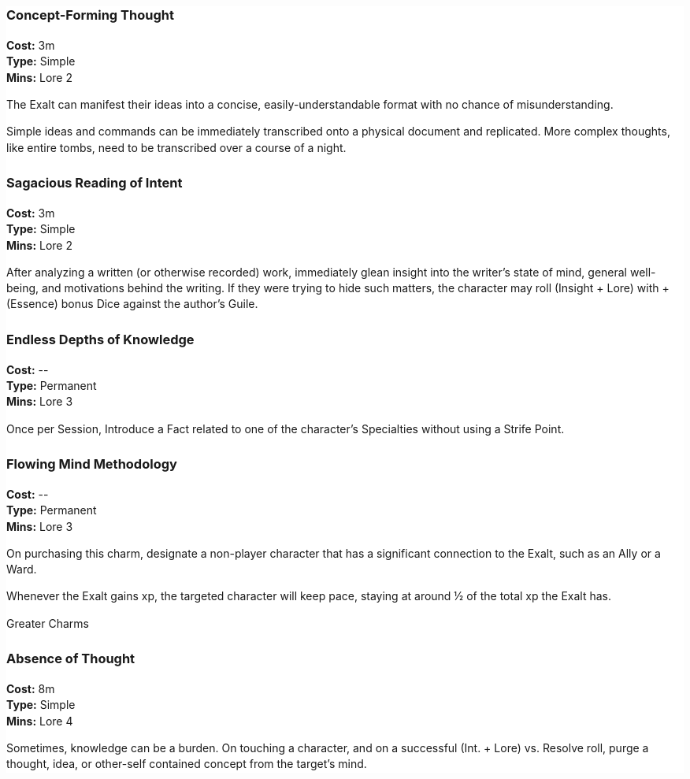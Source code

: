 ### Concept-Forming Thought

**Cost:** 3m  
**Type:** Simple  
**Mins:** Lore 2

The Exalt can manifest their ideas into a concise, easily-understandable
format with no chance of misunderstanding.

Simple ideas and commands can be immediately transcribed onto a physical
document and replicated. More complex thoughts, like entire tombs, need
to be transcribed over a course of a night.

### Sagacious Reading of Intent

**Cost:** 3m  
**Type:** Simple  
**Mins:** Lore 2

After analyzing a written (or otherwise recorded) work, immediately
glean insight into the writer’s state of mind, general well-being, and
motivations behind the writing. If they were trying to hide such
matters, the character may roll (Insight + Lore) with +(Essence) bonus
Dice against the author’s Guile.

### Endless Depths of Knowledge

**Cost:** --  
**Type:** Permanent  
**Mins:** Lore 3

Once per Session, Introduce a Fact related to one of the character’s
Specialties without using a Strife Point.

### Flowing Mind Methodology

**Cost:** --  
**Type:** Permanent  
**Mins:** Lore 3

On purchasing this charm, designate a non-player character that has a
significant connection to the Exalt, such as an Ally or a Ward.

Whenever the Exalt gains xp, the targeted character will keep pace,
staying at around ½ of the total xp the Exalt has.

<div class="greater_charm">Greater Charms</div>

### Absence of Thought

**Cost:** 8m  
**Type:** Simple  
**Mins:** Lore 4

Sometimes, knowledge can be a burden. On touching a character, and on a
successful (Int. + Lore) vs. Resolve roll, purge a thought, idea, or
other-self contained concept from the target’s mind.
